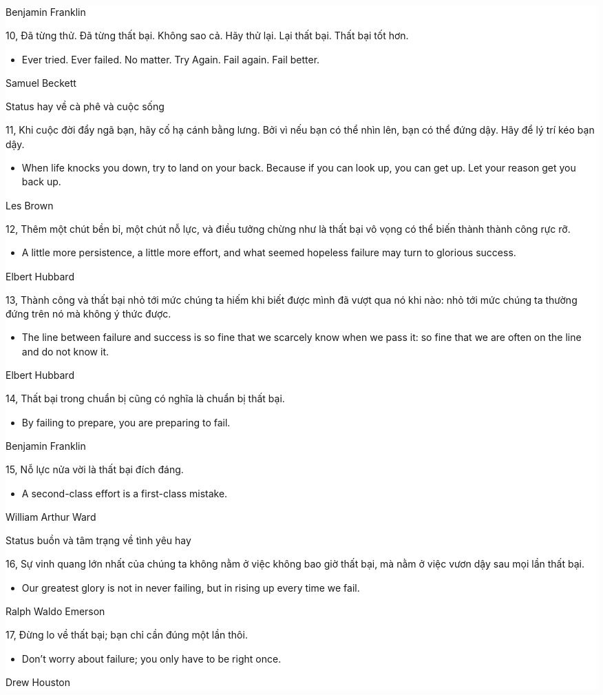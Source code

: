 Benjamin Franklin

10, Đã từng thử. Đã từng thất bại. Không sao cả. Hãy thử lại. Lại thất bại.
Thất bại tốt hơn.

- Ever tried. Ever failed. No matter. Try Again. Fail again. Fail better.

Samuel Beckett

Status hay về cà phê và cuộc sống

11, Khi cuộc đời đẩy ngã bạn, hãy cố hạ cánh bằng lưng. Bởi vì nếu bạn có
thể nhìn lên, bạn có thể đứng dậy. Hãy để lý trí kéo bạn dậy.

- When life knocks you down, try to land on your back. Because if you can
look up, you can get up. Let your reason get you back up.

Les Brown

12, Thêm một chút bền bỉ, một chút nỗ lực, và điều tưởng chừng như là thất
bại vô vọng có thể biến thành thành công rực rỡ.

- A little more persistence, a little more effort, and what seemed hopeless
failure may turn to glorious success.

Elbert Hubbard

13, Thành công và thất bại nhỏ tới mức chúng ta hiếm khi biết được mình
đã vượt qua nó khi nào: nhỏ tới mức chúng ta thường đứng trên nó mà không
ý thức được.

- The line between failure and success is so fine that we scarcely know
when we pass it: so fine that we are often on the line and do not know it.

Elbert Hubbard

14, Thất bại trong chuẩn bị cũng có nghĩa là chuẩn bị thất bại.

- By failing to prepare, you are preparing to fail.

Benjamin Franklin

15, Nỗ lực nửa vời là thất bại đích đáng.

- A second-class effort is a first-class mistake.

William Arthur Ward

Status buồn và tâm trạng về tình yêu hay

16, Sự vinh quang lớn nhất của chúng ta không nằm ở việc không bao giờ thất
bại, mà nằm ở việc vươn dậy sau mọi lần thất bại.

- Our greatest glory is not in never failing, but in rising up every time
we fail.

Ralph Waldo Emerson

17, Đừng lo về thất bại; bạn chỉ cần đúng một lần thôi.

- Don’t worry about failure; you only have to be right once.

Drew Houston
